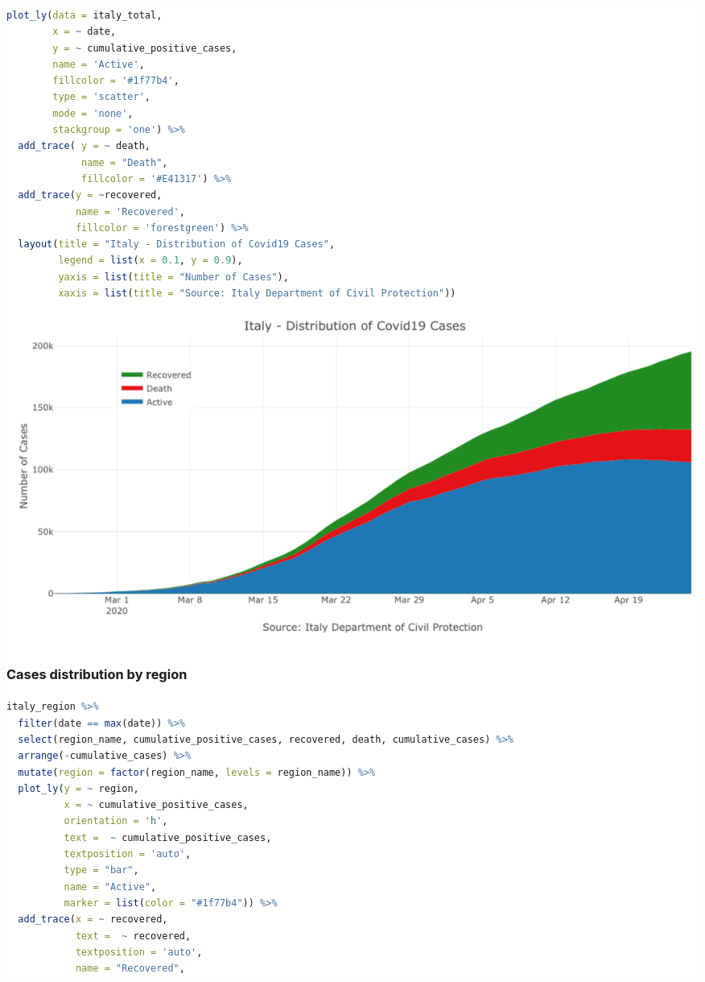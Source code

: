``` r
plot_ly(data = italy_total,
        x = ~ date,
        y = ~ cumulative_positive_cases, 
        name = 'Active', 
        fillcolor = '#1f77b4',
        type = 'scatter',
        mode = 'none', 
        stackgroup = 'one') %>%
  add_trace( y = ~ death, 
             name = "Death",
             fillcolor = '#E41317') %>%
  add_trace(y = ~recovered, 
            name = 'Recovered', 
            fillcolor = 'forestgreen') %>%
  layout(title = "Italy - Distribution of Covid19 Cases",
         legend = list(x = 0.1, y = 0.9),
         yaxis = list(title = "Number of Cases"),
         xaxis = list(title = "Source: Italy Department of Civil Protection"))

```

<img src="man/figures/case_dist.png" width="100%" />

### Cases distribution by region

``` r
italy_region %>% 
  filter(date == max(date)) %>% 
  select(region_name, cumulative_positive_cases, recovered, death, cumulative_cases) %>%
  arrange(-cumulative_cases) %>%
  mutate(region = factor(region_name, levels = region_name)) %>%
  plot_ly(y = ~ region, 
          x = ~ cumulative_positive_cases, 
          orientation = 'h',
          text =  ~ cumulative_positive_cases,
          textposition = 'auto',
          type = "bar", 
          name = "Active",
          marker = list(color = "#1f77b4")) %>%
  add_trace(x = ~ recovered,
            text =  ~ recovered,
            textposition = 'auto',
            name = "Recovered",
```